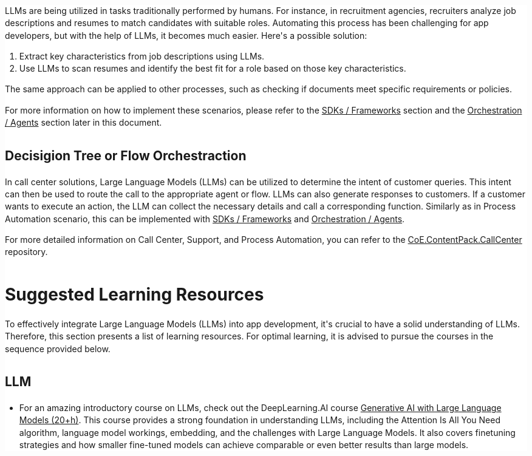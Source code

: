 LLMs are being utilized in tasks traditionally performed by humans. For instance, in recruitment agencies, recruiters analyze job descriptions and resumes to match candidates with suitable roles. Automating this process has been challenging for app developers, but with the help of LLMs, it becomes much easier. Here's a possible solution: 
1. Extract key characteristics from job descriptions using LLMs.
2. Use LLMs to scan resumes and identify the best fit for a role based on those key characteristics.

The same approach can be applied to other processes, such as checking if documents meet specific requirements or policies.

For more information on how to implement these scenarios, please refer to the [SDKs / Frameworks](#sdks--frameworks) section and the [Orchestration / Agents](#orchestration--agents) section later in this document.

## Decisigion Tree or Flow Orchestraction

In call center solutions, Large Language Models (LLMs) can be utilized to determine the intent of customer queries. This intent can then be used to route the call to the appropriate agent or flow. LLMs can also generate responses to customers. If a customer wants to execute an action, the LLM can collect the necessary details and call a corresponding function.  Similarly as in Process Automation scenario, this can be implemented with [SDKs / Frameworks](#sdks--frameworks) and [Orchestration / Agents](#orchestration--agents).

For more detailed information on Call Center, Support, and Process Automation, you can refer to the [CoE.ContentPack.CallCenter](https://github.com/RobertEichenseer/CoE.ContentPack.CallCenter) repository.

# Suggested Learning Resources

To effectively integrate Large Language Models (LLMs) into app development, it's crucial to have a solid understanding of LLMs. Therefore, this section presents a list of learning resources. For optimal learning, it is advised to pursue the courses in the sequence provided below.


## LLM

- For an amazing introductory course on LLMs, check out the DeepLearning.AI course [Generative AI with Large Language Models (20+h)](https://www.coursera.org/learn/generative-ai-with-llms). This course provides a strong foundation in understanding LLMs, including the Attention Is All You Need algorithm, language model workings, embedding, and the challenges with Large Language Models. It also covers finetuning strategies and how smaller fine-tuned models can achieve comparable or even better results than large models.
    